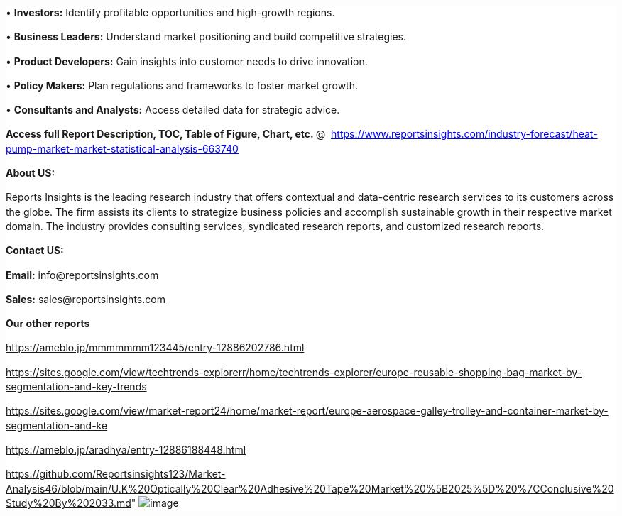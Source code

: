 • <strong>Investors:</strong> Identify profitable opportunities and high-growth regions.

• <strong>Business Leaders:</strong> Understand market positioning and build competitive strategies.

• <strong>Product Developers:</strong> Gain insights into customer needs to drive innovation.

• <strong>Policy Makers:</strong> Plan regulations and frameworks to foster market growth.

• <strong>Consultants and Analysts:</strong> Access detailed data for strategic advice.
</ul>
<strong>Access full Report Description, TOC, Table of Figure, Chart, etc. </strong>@  <a href=https://www.reportsinsights.com/industry-forecast/heat-pump-market-market-statistical-analysis-663740 style=color:#0000ff;>https://www.reportsinsights.com/industry-forecast/heat-pump-market-market-statistical-analysis-663740</a></font>

<strong><strong>About US</strong>:</strong>

Reports Insights is the leading research industry that offers contextual and data-centric research services to its customers across the globe. The firm assists its clients to strategize business policies and accomplish sustainable growth in their respective market domain. The industry provides consulting services, syndicated research reports, and customized research reports.

<strong>Contact US:</strong>

<p class=""""><b>Email:</b> <a href=mailto:info@reportsinsights.com>info@reportsinsights.com</a></p>
<p class=""""><b>Sales:</b> <a href=mailto:sales@reportsinsights.com>sales@reportsinsights.com</a></p>

<strong>Our other reports</strong>

<a href=https://ameblo.jp/mmmmmmm123445/entry-12886202786.html>https://ameblo.jp/mmmmmmm123445/entry-12886202786.html</a>

<a href=https://sites.google.com/view/techtrends-explorerr/home/techtrends-explorer/europe-reusable-shopping-bag-market-by-segmentation-and-key-trends>https://sites.google.com/view/techtrends-explorerr/home/techtrends-explorer/europe-reusable-shopping-bag-market-by-segmentation-and-key-trends</a>

<a href=https://sites.google.com/view/market-report24/home/market-report/europe-aerospace-galley-trolley-and-container-market-by-segmentation-and-ke>https://sites.google.com/view/market-report24/home/market-report/europe-aerospace-galley-trolley-and-container-market-by-segmentation-and-ke</a>

<a href=https://ameblo.jp/aradhya/entry-12886188448.html>https://ameblo.jp/aradhya/entry-12886188448.html</a>

<a href=https://github.com/Reportsinsights123/Market-Analysis46/blob/main/U.K%20Optically%20Clear%20Adhesive%20Tape%20Market%20%5B2025%5D%20%7CConclusive%20Study%20By%202033.md>https://github.com/Reportsinsights123/Market-Analysis46/blob/main/U.K%20Optically%20Clear%20Adhesive%20Tape%20Market%20%5B2025%5D%20%7CConclusive%20Study%20By%202033.md</a>"
![image](https://github.com/user-attachments/assets/c23b1efd-2842-44f1-9c3d-7e4407e0ae04)

